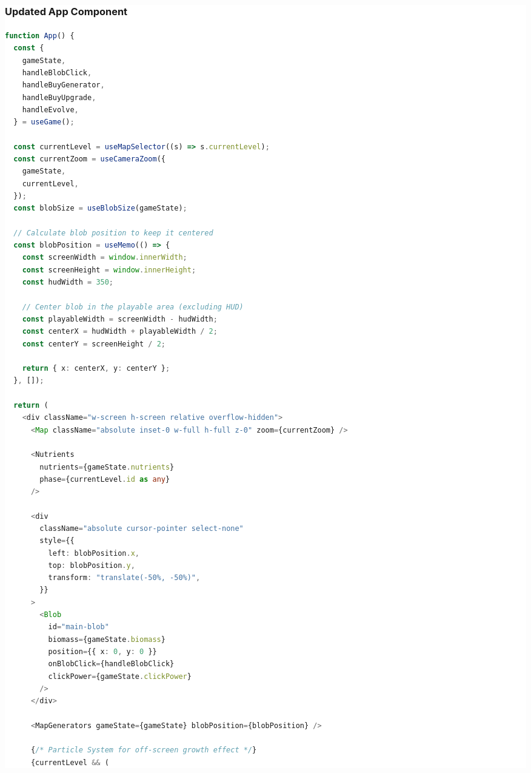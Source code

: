 ### Updated App Component

```typescript
function App() {
  const {
    gameState,
    handleBlobClick,
    handleBuyGenerator,
    handleBuyUpgrade,
    handleEvolve,
  } = useGame();

  const currentLevel = useMapSelector((s) => s.currentLevel);
  const currentZoom = useCameraZoom({
    gameState,
    currentLevel,
  });
  const blobSize = useBlobSize(gameState);

  // Calculate blob position to keep it centered
  const blobPosition = useMemo(() => {
    const screenWidth = window.innerWidth;
    const screenHeight = window.innerHeight;
    const hudWidth = 350;

    // Center blob in the playable area (excluding HUD)
    const playableWidth = screenWidth - hudWidth;
    const centerX = hudWidth + playableWidth / 2;
    const centerY = screenHeight / 2;

    return { x: centerX, y: centerY };
  }, []);

  return (
    <div className="w-screen h-screen relative overflow-hidden">
      <Map className="absolute inset-0 w-full h-full z-0" zoom={currentZoom} />

      <Nutrients
        nutrients={gameState.nutrients}
        phase={currentLevel.id as any}
      />

      <div
        className="absolute cursor-pointer select-none"
        style={{
          left: blobPosition.x,
          top: blobPosition.y,
          transform: "translate(-50%, -50%)",
        }}
      >
        <Blob
          id="main-blob"
          biomass={gameState.biomass}
          position={{ x: 0, y: 0 }}
          onBlobClick={handleBlobClick}
          clickPower={gameState.clickPower}
        />
      </div>

      <MapGenerators gameState={gameState} blobPosition={blobPosition} />

      {/* Particle System for off-screen growth effect */}
      {currentLevel && (
```